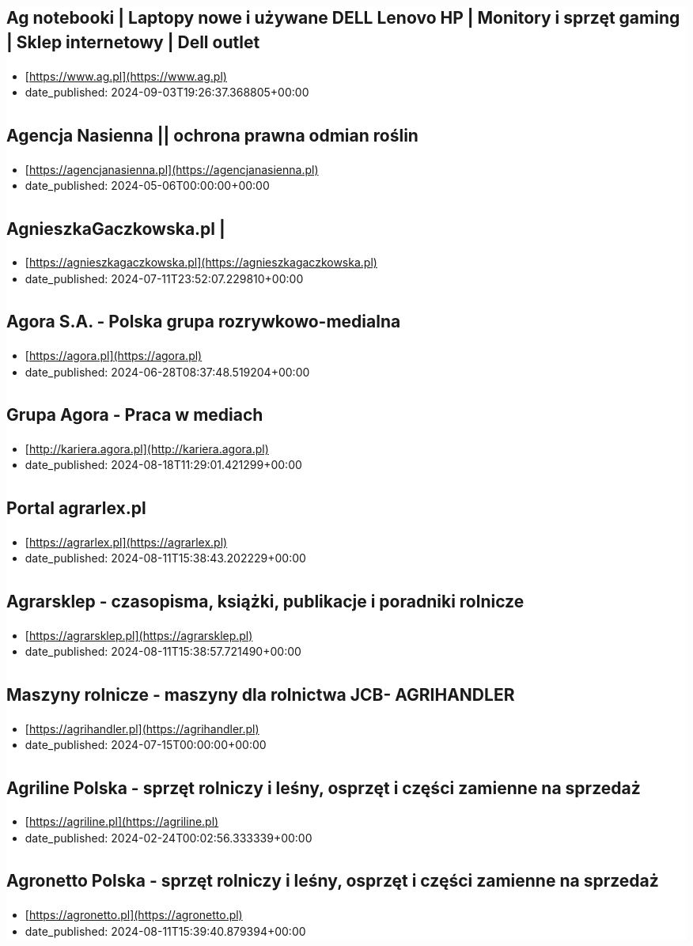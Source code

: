  ## Ag notebooki | Laptopy nowe i używane DELL Lenovo HP | Monitory i sprzęt gaming | Sklep internetowy | Dell outlet
 - [https://www.ag.pl](https://www.ag.pl)
 - date_published: 2024-09-03T19:26:37.368805+00:00

 ## Agencja Nasienna || ochrona prawna odmian roślin
 - [https://agencjanasienna.pl](https://agencjanasienna.pl)
 - date_published: 2024-05-06T00:00:00+00:00

 ## AgnieszkaGaczkowska.pl |
 - [https://agnieszkagaczkowska.pl](https://agnieszkagaczkowska.pl)
 - date_published: 2024-07-11T23:52:07.229810+00:00

 ## Agora S.A. - Polska grupa rozrywkowo-medialna
 - [https://agora.pl](https://agora.pl)
 - date_published: 2024-06-28T08:37:48.519204+00:00

 ## Grupa Agora - Praca w mediach
 - [http://kariera.agora.pl](http://kariera.agora.pl)
 - date_published: 2024-08-18T11:29:01.421299+00:00

 ## Portal agrarlex.pl
 - [https://agrarlex.pl](https://agrarlex.pl)
 - date_published: 2024-08-11T15:38:43.202229+00:00

 ## Agrarsklep - czasopisma, książki, publikacje i poradniki rolnicze
 - [https://agrarsklep.pl](https://agrarsklep.pl)
 - date_published: 2024-08-11T15:38:57.721490+00:00

 ## Maszyny rolnicze - maszyny dla rolnictwa JCB- AGRIHANDLER
 - [https://agrihandler.pl](https://agrihandler.pl)
 - date_published: 2024-07-15T00:00:00+00:00

 ## Agriline Polska - sprzęt rolniczy i leśny, osprzęt i części zamienne na sprzedaż
 - [https://agriline.pl](https://agriline.pl)
 - date_published: 2024-02-24T00:02:56.333339+00:00

 ## Agronetto Polska - sprzęt rolniczy i leśny, osprzęt i części zamienne na sprzedaż
 - [https://agronetto.pl](https://agronetto.pl)
 - date_published: 2024-08-11T15:39:40.879394+00:00
